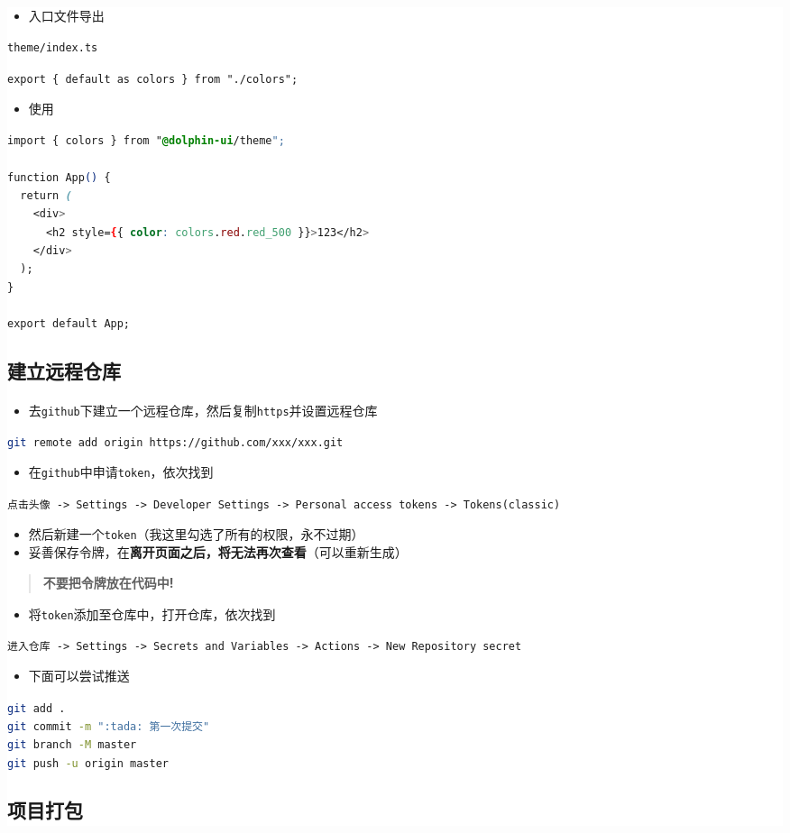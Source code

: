- 入口文件导出

`theme/index.ts`

```css
export { default as colors } from "./colors";
```

- 使用

```css
import { colors } from "@dolphin-ui/theme";

function App() {
  return (
    <div>
      <h2 style={{ color: colors.red.red_500 }}>123</h2>
    </div>
  );
}

export default App;
```

## 建立远程仓库

- 去`github`下建立一个远程仓库，然后复制`https`并设置远程仓库

```sh
git remote add origin https://github.com/xxx/xxx.git
```

- 在`github`中申请`token`，依次找到

```
点击头像 -> Settings -> Developer Settings -> Personal access tokens -> Tokens(classic)
```

- 然后新建一个`token`（我这里勾选了所有的权限，永不过期）
- 妥善保存令牌，在**离开页面之后，将无法再次查看**（可以重新生成）


> **不要把令牌放在代码中!**

- 将`token`添加至仓库中，打开仓库，依次找到

```
进入仓库 -> Settings -> Secrets and Variables -> Actions -> New Repository secret
```

- 下面可以尝试推送

```sh
git add .
git commit -m ":tada: 第一次提交" 
git branch -M master
git push -u origin master
```

## 项目打包
